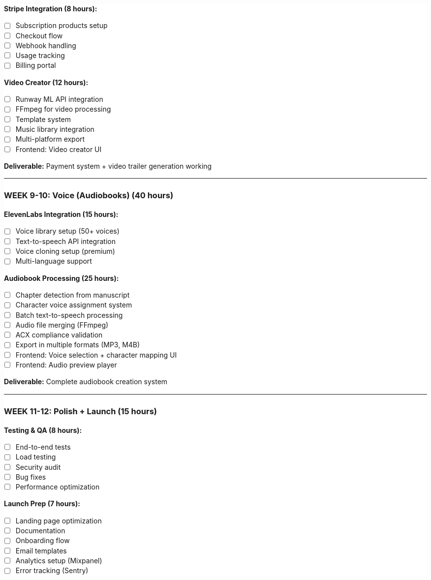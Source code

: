 **Stripe Integration (8 hours):**
- [ ] Subscription products setup
- [ ] Checkout flow
- [ ] Webhook handling
- [ ] Usage tracking
- [ ] Billing portal

**Video Creator (12 hours):**
- [ ] Runway ML API integration
- [ ] FFmpeg for video processing
- [ ] Template system
- [ ] Music library integration
- [ ] Multi-platform export
- [ ] Frontend: Video creator UI

**Deliverable:** Payment system + video trailer generation working

---

### **WEEK 9-10: Voice (Audiobooks) (40 hours)**

**ElevenLabs Integration (15 hours):**
- [ ] Voice library setup (50+ voices)
- [ ] Text-to-speech API integration
- [ ] Voice cloning setup (premium)
- [ ] Multi-language support

**Audiobook Processing (25 hours):**
- [ ] Chapter detection from manuscript
- [ ] Character voice assignment system
- [ ] Batch text-to-speech processing
- [ ] Audio file merging (FFmpeg)
- [ ] ACX compliance validation
- [ ] Export in multiple formats (MP3, M4B)
- [ ] Frontend: Voice selection + character mapping UI
- [ ] Frontend: Audio preview player

**Deliverable:** Complete audiobook creation system

---

### **WEEK 11-12: Polish + Launch (15 hours)**

**Testing & QA (8 hours):**
- [ ] End-to-end tests
- [ ] Load testing
- [ ] Security audit
- [ ] Bug fixes
- [ ] Performance optimization

**Launch Prep (7 hours):**
- [ ] Landing page optimization
- [ ] Documentation
- [ ] Onboarding flow
- [ ] Email templates
- [ ] Analytics setup (Mixpanel)
- [ ] Error tracking (Sentry)
